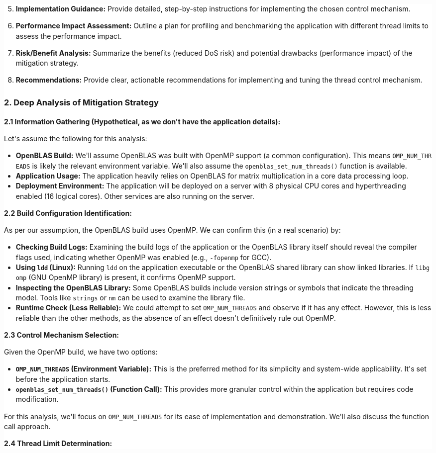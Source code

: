 5.  **Implementation Guidance:** Provide detailed, step-by-step instructions for implementing the chosen control mechanism.

6.  **Performance Impact Assessment:**  Outline a plan for profiling and benchmarking the application with different thread limits to assess the performance impact.

7.  **Risk/Benefit Analysis:**  Summarize the benefits (reduced DoS risk) and potential drawbacks (performance impact) of the mitigation strategy.

8.  **Recommendations:**  Provide clear, actionable recommendations for implementing and tuning the thread control mechanism.

### 2. Deep Analysis of Mitigation Strategy

**2.1 Information Gathering (Hypothetical, as we don't have the application details):**

Let's assume the following for this analysis:

*   **OpenBLAS Build:**  We'll assume OpenBLAS was built with OpenMP support (a common configuration). This means `OMP_NUM_THREADS` is likely the relevant environment variable.  We'll also assume the `openblas_set_num_threads()` function is available.
*   **Application Usage:** The application heavily relies on OpenBLAS for matrix multiplication in a core data processing loop.
*   **Deployment Environment:** The application will be deployed on a server with 8 physical CPU cores and hyperthreading enabled (16 logical cores).  Other services are also running on the server.

**2.2 Build Configuration Identification:**

As per our assumption, the OpenBLAS build uses OpenMP.  We can confirm this (in a real scenario) by:

*   **Checking Build Logs:** Examining the build logs of the application or the OpenBLAS library itself should reveal the compiler flags used, indicating whether OpenMP was enabled (e.g., `-fopenmp` for GCC).
*   **Using `ldd` (Linux):**  Running `ldd` on the application executable or the OpenBLAS shared library can show linked libraries.  If `libgomp` (GNU OpenMP library) is present, it confirms OpenMP support.
*   **Inspecting the OpenBLAS Library:**  Some OpenBLAS builds include version strings or symbols that indicate the threading model.  Tools like `strings` or `nm` can be used to examine the library file.
*   **Runtime Check (Less Reliable):**  We could attempt to set `OMP_NUM_THREADS` and observe if it has any effect.  However, this is less reliable than the other methods, as the absence of an effect doesn't definitively rule out OpenMP.

**2.3 Control Mechanism Selection:**

Given the OpenMP build, we have two options:

*   **`OMP_NUM_THREADS` (Environment Variable):** This is the preferred method for its simplicity and system-wide applicability.  It's set before the application starts.
*   **`openblas_set_num_threads()` (Function Call):** This provides more granular control within the application but requires code modification.

For this analysis, we'll focus on `OMP_NUM_THREADS` for its ease of implementation and demonstration. We'll also discuss the function call approach.

**2.4 Thread Limit Determination:**
